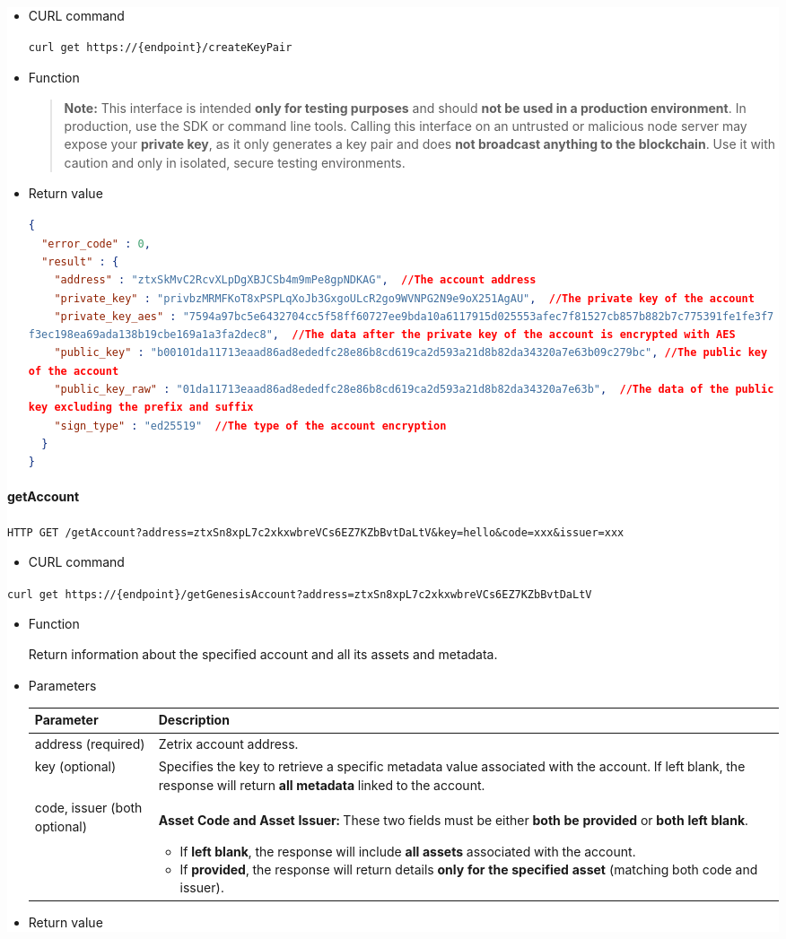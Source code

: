 *   CURL command

    ```shell
    curl get https://{endpoint}/createKeyPair
    ```
*   Function

    > **Note:** This interface is intended **only for testing purposes** and should **not be used in a production environment**. In production, use the SDK or command line tools. Calling this interface on an untrusted or malicious node server may expose your **private key**, as it only generates a key pair and does **not broadcast anything to the blockchain**. Use it with caution and only in isolated, secure testing environments.
*   Return value

    ```json
    {
      "error_code" : 0,
      "result" : {
        "address" : "ztxSkMvC2RcvXLpDgXBJCSb4m9mPe8gpNDKAG",  //The account address
        "private_key" : "privbzMRMFKoT8xPSPLqXoJb3GxgoULcR2go9WVNPG2N9e9oX251AgAU",  //The private key of the account
        "private_key_aes" : "7594a97bc5e6432704cc5f58ff60727ee9bda10a6117915d025553afec7f81527cb857b882b7c775391fe1fe3f7f3ec198ea69ada138b19cbe169a1a3fa2dec8",  //The data after the private key of the account is encrypted with AES
        "public_key" : "b00101da11713eaad86ad8ededfc28e86b8cd619ca2d593a21d8b82da34320a7e63b09c279bc", //The public key of the account
        "public_key_raw" : "01da11713eaad86ad8ededfc28e86b8cd619ca2d593a21d8b82da34320a7e63b",  //The data of the public key excluding the prefix and suffix
        "sign_type" : "ed25519"  //The type of the account encryption
      }
    }
    ```

#### getAccount

```http
HTTP GET /getAccount?address=ztxSn8xpL7c2xkxwbreVCs6EZ7KZbBvtDaLtV&key=hello&code=xxx&issuer=xxx
```

* CURL command

```shell
curl get https://{endpoint}/getGenesisAccount?address=ztxSn8xpL7c2xkxwbreVCs6EZ7KZbBvtDaLtV
```

*   Function

    Return information about the specified account and all its assets and metadata.
*   Parameters

    | Parameter                    | Description                                                                                                                                                                                                                                                                                                                                                                                                                                           |
    | ---------------------------- | ----------------------------------------------------------------------------------------------------------------------------------------------------------------------------------------------------------------------------------------------------------------------------------------------------------------------------------------------------------------------------------------------------------------------------------------------------- |
    | address (required)           | Zetrix account address.                                                                                                                                                                                                                                                                                                                                                                                                                               |
    | key (optional)               | Specifies the key to retrieve a specific metadata value associated with the account. If left blank, the response will return **all metadata** linked to the account.                                                                                                                                                                                                                                                                                  |
    | code, issuer (both optional) | <p><strong>Asset Code and Asset Issuer:</strong> These two fields must be either <strong>both be provided</strong> or <strong>both left blank</strong>.</p><ul><li>If <strong>left blank</strong>, the response will include <strong>all assets</strong> associated with the account.</li><li>If <strong>provided</strong>, the response will return details <strong>only for the specified asset</strong> (matching both code and issuer).</li></ul> |
*   Return value
